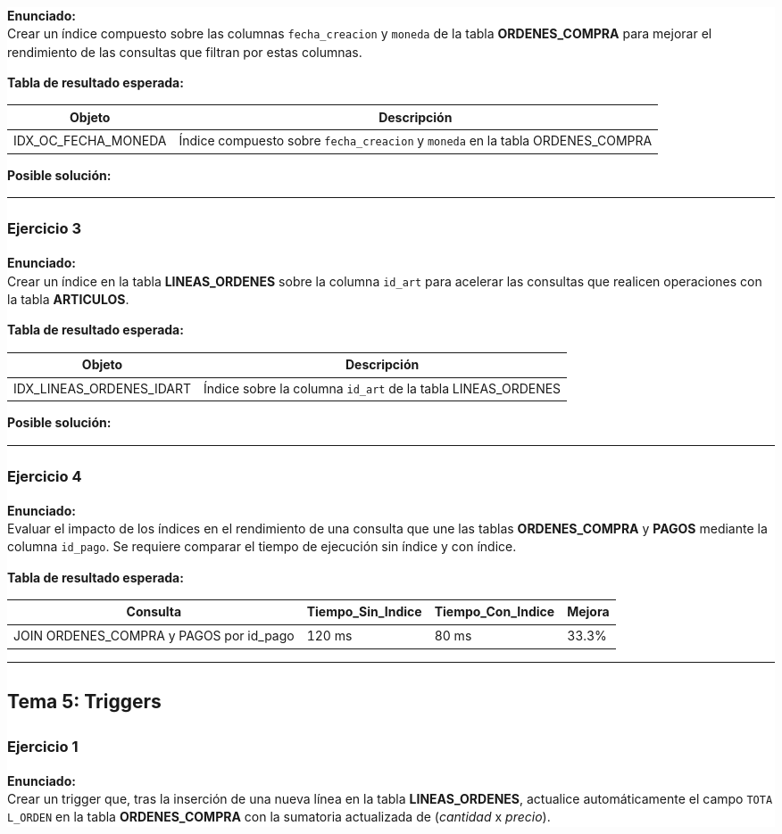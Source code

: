 **Enunciado:**  
Crear un índice compuesto sobre las columnas `fecha_creacion` y `moneda` de la tabla **ORDENES_COMPRA** para mejorar el rendimiento de las consultas que filtran por estas columnas.

**Tabla de resultado esperada:**

| Objeto              | Descripción                                                                   |
| ------------------- | ----------------------------------------------------------------------------- |
| IDX_OC_FECHA_MONEDA | Índice compuesto sobre `fecha_creacion` y `moneda` en la tabla ORDENES_COMPRA |

**Posible solución:**

---

### Ejercicio 3

**Enunciado:**  
Crear un índice en la tabla **LINEAS_ORDENES** sobre la columna `id_art` para acelerar las consultas que realicen operaciones con la tabla **ARTICULOS**.

**Tabla de resultado esperada:**

| Objeto                   | Descripción                                                 |
| ------------------------ | ----------------------------------------------------------- |
| IDX_LINEAS_ORDENES_IDART | Índice sobre la columna `id_art` de la tabla LINEAS_ORDENES |

**Posible solución:**

---

### Ejercicio 4

**Enunciado:**  
Evaluar el impacto de los índices en el rendimiento de una consulta que une las tablas **ORDENES_COMPRA** y **PAGOS** mediante la columna `id_pago`. Se requiere comparar el tiempo de ejecución sin índice y con índice.

**Tabla de resultado esperada:**

| Consulta                                | Tiempo_Sin_Indice | Tiempo_Con_Indice | Mejora |
| --------------------------------------- | ----------------- | ----------------- | ------ |
| JOIN ORDENES_COMPRA y PAGOS por id_pago | 120 ms            | 80 ms             | 33.3%  |

---

## Tema 5: Triggers

### Ejercicio 1

**Enunciado:**  
Crear un trigger que, tras la inserción de una nueva línea en la tabla **LINEAS_ORDENES**, actualice automáticamente el campo `TOTAL_ORDEN` en la tabla **ORDENES_COMPRA** con la sumatoria actualizada de (_cantidad_ x _precio_).
